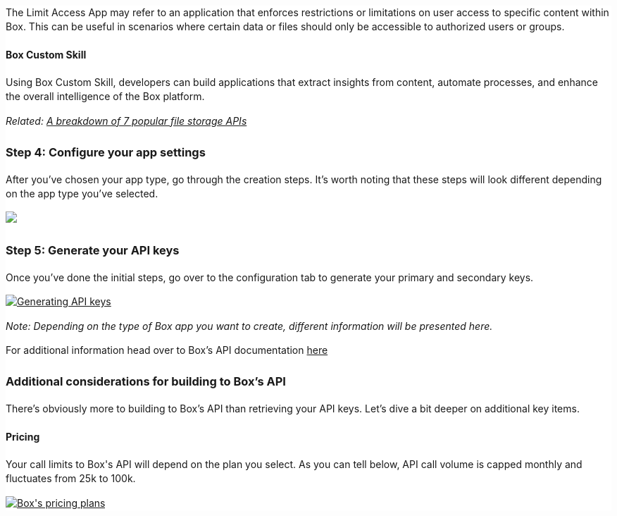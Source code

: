 The Limit Access App may refer to an application that enforces restrictions or limitations on user access to specific content within Box. This can be useful in scenarios where certain data or files should only be accessible to authorized users or groups.

#### Box Custom Skill

Using Box Custom Skill, developers can build applications that extract insights from content, automate processes, and enhance the overall intelligence of the Box platform.

_Related:_ [_A breakdown of 7 popular file storage APIs_](https://www.merge.dev/blog/file-storage-api)

### Step 4: Configure your app settings

After you’ve chosen your app type, go through the creation steps. It’s worth noting that these steps will look different depending on the app type you’ve selected.

[![](https://cdn.prod.website-files.com/62796ab9647626cbab663f42/655e66ef2bd80450b8048b5b_NENjz2vk-6il2WjdmiOG7LdKx_X5jNACw-DclM6BgyQXO1PrwuufMNmjZhExEYFNW6uJH_MYIvzotHKRkmSnE4qrOEcrOd8iSgzyg_UJKA4IERPc8bO5jdIdGxFrmUfEh46OS20jV9ogPGDDkPVVJlU.webp)](https://cdn.prod.website-files.com/62796ab9647626cbab663f42/655e66ef2bd80450b8048b5b_NENjz2vk-6il2WjdmiOG7LdKx_X5jNACw-DclM6BgyQXO1PrwuufMNmjZhExEYFNW6uJH_MYIvzotHKRkmSnE4qrOEcrOd8iSgzyg_UJKA4IERPc8bO5jdIdGxFrmUfEh46OS20jV9ogPGDDkPVVJlU.webp)

### Step 5: Generate your API keys

Once you’ve done the initial steps, go over to the configuration tab to generate your primary and secondary keys.

[![Generating API keys](https://cdn.prod.website-files.com/62796ab9647626cbab663f42/655e66effefc68a27059b70c_cNywCPZGMv5vMfcAy9VugJIBc0qpM1O7MZdzvIz-SRjkb8P0FJbp97bdlaammXN2cKrb8Wlv9kxfZGPLU6lPo9LuaS_8xCOnbundaIpuoFfzIjqep96jNdwQVepS14MMZVUUklHvc7_jlfthmESiLK4.webp)](https://cdn.prod.website-files.com/62796ab9647626cbab663f42/655e66effefc68a27059b70c_cNywCPZGMv5vMfcAy9VugJIBc0qpM1O7MZdzvIz-SRjkb8P0FJbp97bdlaammXN2cKrb8Wlv9kxfZGPLU6lPo9LuaS_8xCOnbundaIpuoFfzIjqep96jNdwQVepS14MMZVUUklHvc7_jlfthmESiLK4.webp)

_Note: Depending on the type of Box app you want to create, different information will be presented here._

For additional information head over to Box’s API documentation [here](https://developer.box.com/reference/)

### Additional considerations for building to Box’s API

There’s obviously more to building to Box’s API than retrieving your API keys. Let’s dive a bit deeper on additional key items.

#### Pricing

Your call limits to Box's API will depend on the plan you select. As you can tell below, API call volume is capped monthly and fluctuates from 25k to 100k.

[![Box's pricing plans](https://cdn.prod.website-files.com/62796ab9647626cbab663f42/655e66ef669724683fe2f556_a9oEPo1G-dhTQMZRvzawYFOf2sJIIoHr5bQdab91rSpUykoVRoMBpVRRmvQYFh6wGI7LMvcsl1pJZmSacea87-txFjcY-myHiYw5yw-ZC-yf32cFMsjtT0OVZTcm9hLrtIX3XHB43GQ0kJcbGJzVVik.webp)](https://cdn.prod.website-files.com/62796ab9647626cbab663f42/655e66ef669724683fe2f556_a9oEPo1G-dhTQMZRvzawYFOf2sJIIoHr5bQdab91rSpUykoVRoMBpVRRmvQYFh6wGI7LMvcsl1pJZmSacea87-txFjcY-myHiYw5yw-ZC-yf32cFMsjtT0OVZTcm9hLrtIX3XHB43GQ0kJcbGJzVVik.webp)
